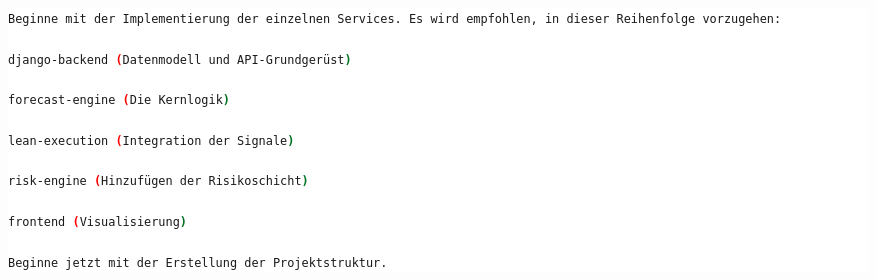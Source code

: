 ```bash
Beginne mit der Implementierung der einzelnen Services. Es wird empfohlen, in dieser Reihenfolge vorzugehen:

django-backend (Datenmodell und API-Grundgerüst)

forecast-engine (Die Kernlogik)

lean-execution (Integration der Signale)

risk-engine (Hinzufügen der Risikoschicht)

frontend (Visualisierung)

Beginne jetzt mit der Erstellung der Projektstruktur.
